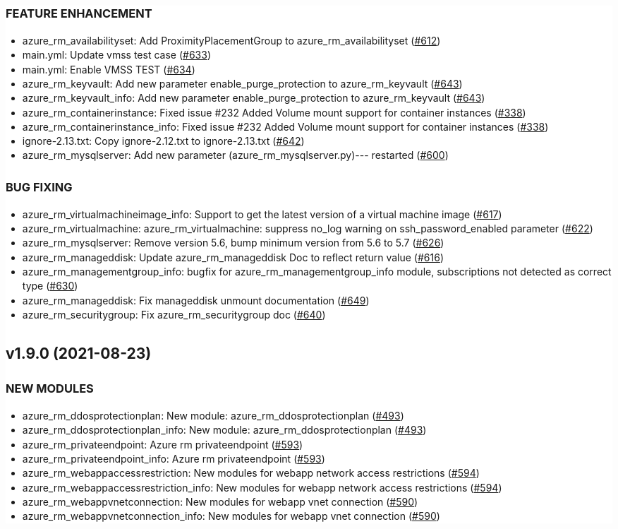 ### FEATURE ENHANCEMENT
  - azure_rm_availabilityset: Add ProximityPlacementGroup to azure_rm_availabilityset ([#612](https://github.com/ansible-collections/azure/pull/612))
  - main.yml: Update vmss test case ([#633](https://github.com/ansible-collections/azure/pull/633))
  - main.yml: Enable VMSS TEST ([#634](https://github.com/ansible-collections/azure/pull/634))
  - azure_rm_keyvault: Add new parameter enable_purge_protection to azure_rm_keyvault ([#643](https://github.com/ansible-collections/azure/pull/643))
  - azure_rm_keyvault_info: Add new parameter enable_purge_protection to azure_rm_keyvault ([#643](https://github.com/ansible-collections/azure/pull/643))
  - azure_rm_containerinstance: Fixed issue #232 Added Volume mount support for container instances ([#338](https://github.com/ansible-collections/azure/pull/338))
  - azure_rm_containerinstance_info: Fixed issue #232 Added Volume mount support for container instances ([#338](https://github.com/ansible-collections/azure/pull/338))
  - ignore-2.13.txt: Copy ignore-2.12.txt to ignore-2.13.txt ([#642](https://github.com/ansible-collections/azure/pull/642))
  - azure_rm_mysqlserver: Add new parameter (azure_rm_mysqlserver.py)--- restarted ([#600](https://github.com/ansible-collections/azure/pull/600))

### BUG FIXING
  - azure_rm_virtualmachineimage_info: Support to get the latest version of a virtual machine image ([#617](https://github.com/ansible-collections/azure/pull/617))
  - azure_rm_virtualmachine: azure_rm_virtualmachine: suppress no_log warning on ssh_password_enabled parameter ([#622](https://github.com/ansible-collections/azure/pull/622))
  - azure_rm_mysqlserver: Remove version 5.6, bump minimum version from 5.6 to 5.7 ([#626](https://github.com/ansible-collections/azure/pull/626))
  - azure_rm_manageddisk: Update azure_rm_manageddisk Doc to reflect return value ([#616]( https://github.com/ansible-collections/azure/pull/616))
  - azure_rm_managementgroup_info: bugfix for azure_rm_managementgroup_info module, subscriptions not detected as correct type ([#630](https://github.com/ansible-collections/azure/pull/630))
  - azure_rm_manageddisk: Fix manageddisk unmount documentation ([#649](https://github.com/ansible-collections/azure/pull/649))
  - azure_rm_securitygroup: Fix azure_rm_securitygroup doc ([#640](https://github.com/ansible-collections/azure/pull/640))


## v1.9.0 (2021-08-23)

### NEW MODULES
  - azure_rm_ddosprotectionplan: New module: azure_rm_ddosprotectionplan ([#493](https://github.com/ansible-collections/azure/pull/493))
  - azure_rm_ddosprotectionplan_info: New module: azure_rm_ddosprotectionplan ([#493](https://github.com/ansible-collections/azure/pull/493))
  - azure_rm_privateendpoint: Azure rm privateendpoint ([#593](https://github.com/ansible-collections/azure/pull/593))
  - azure_rm_privateendpoint_info: Azure rm privateendpoint ([#593](https://github.com/ansible-collections/azure/pull/593))
  - azure_rm_webappaccessrestriction: New modules for webapp network access restrictions ([#594](https://github.com/ansible-collections/azure/pull/594))
  - azure_rm_webappaccessrestriction_info: New modules for webapp network access restrictions ([#594](https://github.com/ansible-collections/azure/pull/594))
  - azure_rm_webappvnetconnection: New modules for webapp vnet connection ([#590](https://github.com/ansible-collections/azure/pull/590))
  - azure_rm_webappvnetconnection_info: New modules for webapp vnet connection ([#590](https://github.com/ansible-collections/azure/pull/590))
